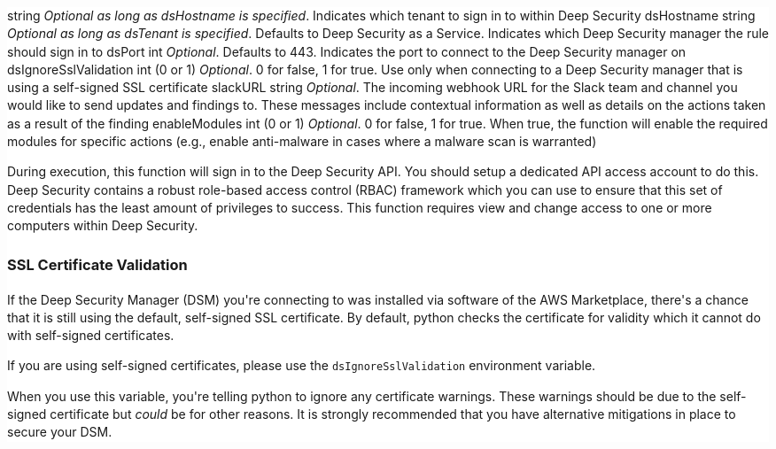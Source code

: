   <td>string</td>
  <td><i>Optional as long as dsHostname is specified</i>. Indicates which tenant to sign in to within Deep Security</td>
</tr>
<tr>
  <td>dsHostname</td>
  <td>string</td>
  <td><i>Optional as long as dsTenant is specified</i>. Defaults to Deep Security as a Service. Indicates which Deep Security manager the rule should sign in to</td>
</tr>
<tr>
  <td>dsPort</td>
  <td>int</td>
  <td><i>Optional</i>. Defaults to 443. Indicates the port to connect to the Deep Security manager on</td>
</tr>
<tr>
  <td>dsIgnoreSslValidation</td>
  <td>int (0 or 1)</td>
  <td><i>Optional</i>. 0 for false, 1 for true. Use only when connecting to a Deep Security manager that is using a self-signed SSL certificate</td>
</tr>
<tr>
	<td>slackURL</td>
	<td>string</td>
	<td><i>Optional</i>. The incoming webhook URL for the Slack team and channel you would like to send updates and findings to. These messages include contextual information as well as details on the actions taken as a result of the finding</td>
</tr>
<tr>
	<td>enableModules</td>
	<td>int (0 or 1)</td>
  <td><i>Optional</i>. 0 for false, 1 for true. When true, the function will enable the required modules for specific actions (e.g., enable anti-malware in cases where a malware scan is warranted)</td>
</tr>
</table>

During execution, this function will sign in to the Deep Security API. You should setup a dedicated API access account to do this. Deep Security contains a robust role-based access control (RBAC) framework which you can use to ensure that this set of credentials has the least amount of privileges to success. This function requires view and change access to one or more computers within Deep Security.

### SSL Certificate Validation

If the Deep Security Manager (DSM) you're connecting to was installed via software of the AWS Marketplace, there's a chance that it is still using the default, self-signed SSL certificate. By default, python checks the certificate for validity which it cannot do with self-signed certificates.

If you are using self-signed certificates, please use the ```dsIgnoreSslValidation``` environment variable.

When you use this variable, you're telling python to ignore any certificate warnings. These warnings should be due to the self-signed certificate but *could* be for other reasons. It is strongly recommended that you have alternative mitigations in place to secure your DSM. 
